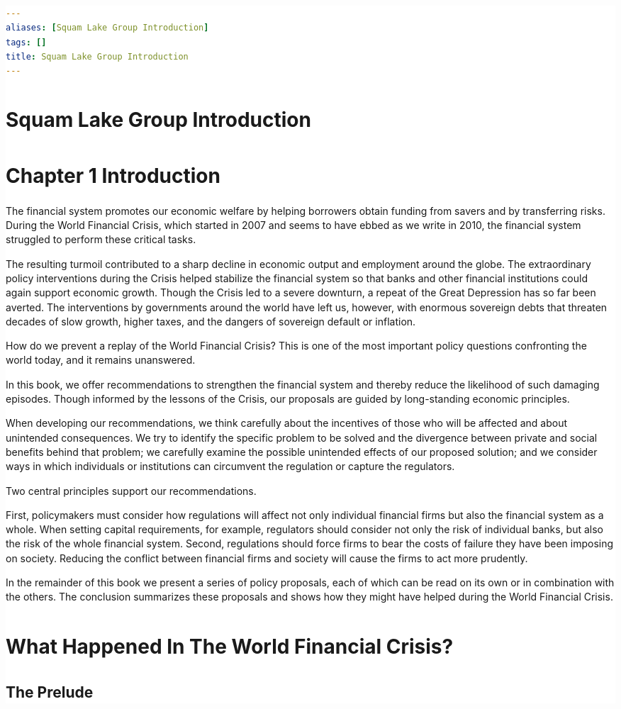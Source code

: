 ```yaml
---
aliases: [Squam Lake Group Introduction]
tags: []
title: Squam Lake Group Introduction
---
```


# Squam Lake Group Introduction
# Chapter 1 Introduction

The financial system promotes our economic welfare by helping borrowers obtain funding from savers and by transferring risks. During the World Financial Crisis,  which started in 2007 and seems to have ebbed as we write in 2010,  the financial system struggled to perform these critical tasks.

The resulting turmoil contributed to a sharp decline in economic output and employment around the globe. The extraordinary policy interventions during the Crisis helped stabilize the financial system so that banks and other financial institutions could again support economic growth. Though the Crisis led to a severe downturn,  a repeat of the Great Depression has so far been averted. The interventions by governments around the world have left us,  however,  with enormous sovereign debts that threaten decades of slow growth,  higher taxes,  and the dangers of sovereign default or inflation.

How do we prevent a replay of the World Financial Crisis? This is one of the most important policy questions confronting the world today,  and it remains unanswered.

In this book,  we offer recommendations to strengthen the financial system and thereby reduce the likelihood of such damaging episodes. Though informed by the lessons of the Crisis,  our proposals are guided by long-standing economic principles.

When developing our recommendations,  we think carefully about the incentives of those who will be affected and about unintended consequences. We try to identify the specific problem to be solved and the divergence between private and social benefits behind that problem; we carefully examine the possible unintended effects of our proposed solution; and we consider ways in which individuals or institutions can circumvent the regulation or capture the regulators.

Two central principles support our recommendations.

First,  policymakers must consider how regulations will affect not only individual financial firms but also the financial system as a whole. When setting capital requirements,  for example,  regulators should consider not only the risk of individual banks,  but also the risk of the whole financial system. Second,  regulations should force firms to bear the costs of failure they have been imposing on society. Reducing the conflict between financial firms and society will cause the firms to act more prudently.

In the remainder of this book we present a series of policy proposals,  each of which can be read on its own or in combination with the others. The conclusion summarizes these proposals and shows how they might have helped during the World Financial Crisis.

# What Happened In The World Financial Crisis?

## The Prelude
